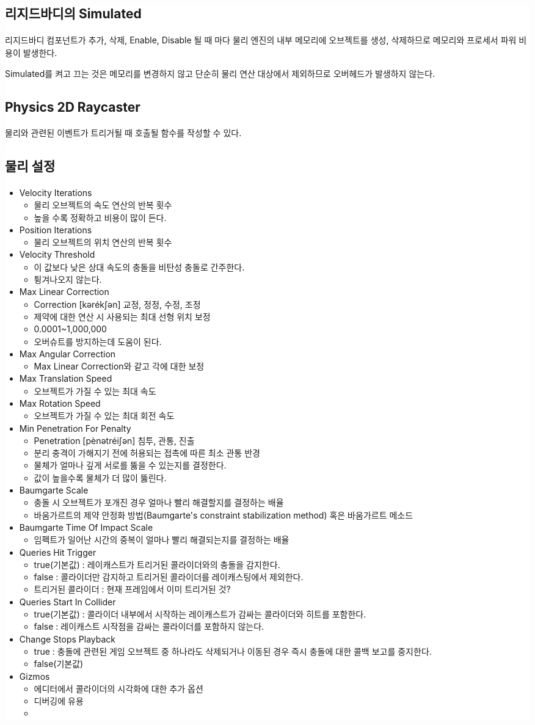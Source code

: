 

## 리지드바디의 Simulated

리지드바디 컴포넌트가 추가, 삭제, Enable, Disable 될 때 마다 물리 엔진의 내부 메모리에 오브젝트를 생성, 삭제하므로 메모리와 프로세서 파워 비용이 발생한다.

Simulated를 켜고 끄는 것은 메모리를 변경하지 않고 단순히 물리 연산 대상에서 제외하므로 오버헤드가 발생하지 않는다.



## Physics 2D Raycaster

물리와 관련된 이벤트가 트리거될 때 호출될 함수를 작성할 수 있다.



## 물리 설정

- Velocity Iterations
  - 물리 오브젝트의 속도 연산의 반복 횟수
  - 높을 수록 정확하고 비용이 많이 든다.
- Position Iterations
  - 물리 오브젝트의 위치 연산의 반복 횟수
- Velocity Threshold
  - 이 값보다 낮은 상대 속도의 충돌을 비탄성 충돌로 간주한다.
  - 튕겨나오지 않는다.
- Max Linear Correction
  - Correction [kərékʃən] 교정, 정정, 수정, 조정
  - 제약에 대한 연산 시 사용되는 최대 선형 위치 보정
  - 0.0001~1,000,000
  - 오버슈트를 방지하는데 도움이 된다.
- Max Angular Correction
  - Max Linear Correction와 같고 각에 대한 보정
- Max Translation Speed
  - 오브젝트가 가질 수 있는 최대 속도
- Max Rotation Speed
  - 오브젝트가 가질 수 있는 최대 회전 속도
- Min Penetration For Penalty
  - Penetration [pènətréiʃən] 침투, 관통, 진출
  - 분리 충격이 가해지기 전에 허용되는 접촉에 따른 최소 관통 반경
  - 물체가 얼마나 깊게 서로를 뚫을 수 있는지를 결정한다.
  - 값이 높을수록 물체가 더 많이 뚫린다.
- Baumgarte Scale
  - 충돌 시 오브젝트가 포개진 경우 얼마나 빨리 해결할지를 결정하는 배율
  - 바움가르트의 제약 안정화 방법(Baumgarte's constraint stabilization method) 혹은 바움가르트 메소드
- Baumgarte Time Of Impact Scale
  - 임펙트가 일어난 시간의 중복이 얼마나 빨리 해결되는지를 결정하는 배율
- Queries Hit Trigger
  - true(기본값) : 레이캐스트가 트리거된 콜라이더와의 충돌을 감지한다.
  - false : 콜라이더만 감지하고 트리거된 콜라이더를 레이캐스팅에서 제외한다.
  - 트리거된 콜라이더 : 현재 프레임에서 이미 트리거된 것?
- Queries Start In Collider
  - true(기본값) : 콜라이더 내부에서 시작하는 레이캐스트가 감싸는 콜라이더와 히트를 포함한다.
  - false : 레이캐스트 시작점을 감싸는 콜라이더를 포함하지 않는다.
- Change Stops Playback
  - true : 충돌에 관련된 게임 오브젝트 중 하나라도 삭제되거나 이동된 경우 즉시 충돌에 대한 콜백 보고를 중지한다.
  - false(기본값)
- Gizmos
  - 에디터에서 콜라이더의 시각화에 대한 추가 옵션
  - 디버깅에 유용
  - 






